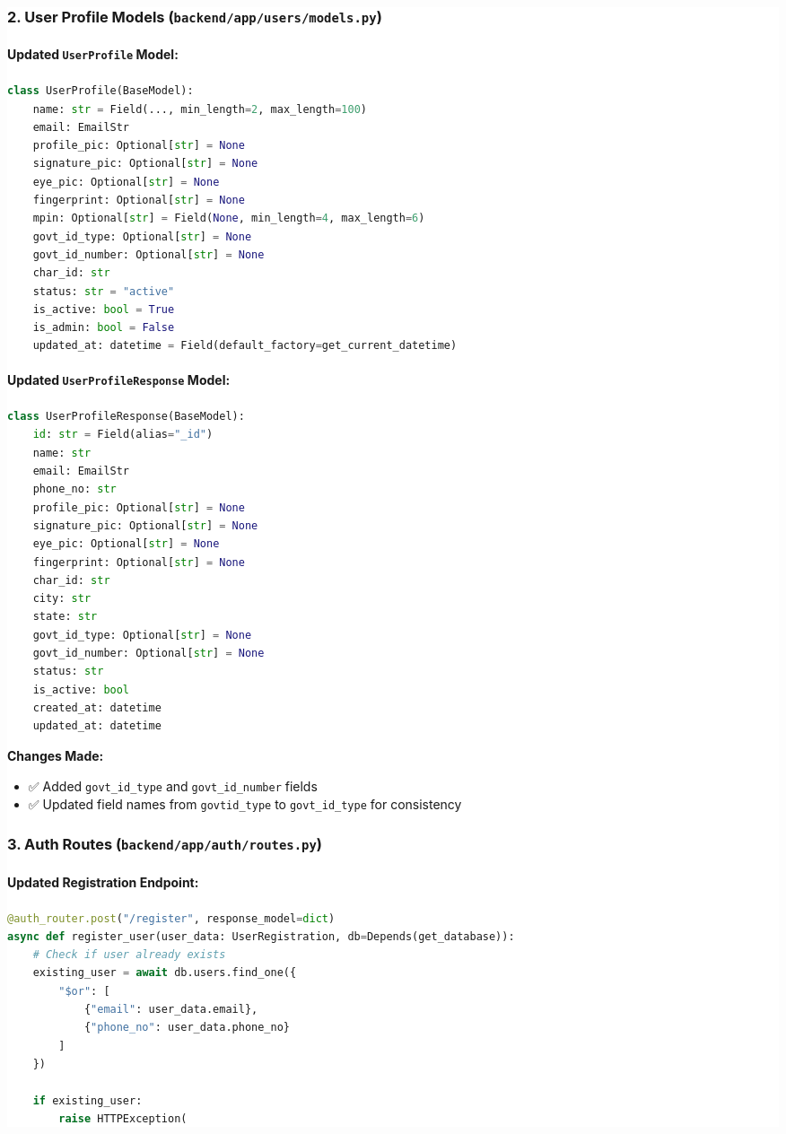 ### 2. **User Profile Models** (`backend/app/users/models.py`)

#### Updated `UserProfile` Model:
```python
class UserProfile(BaseModel):
    name: str = Field(..., min_length=2, max_length=100)
    email: EmailStr
    profile_pic: Optional[str] = None
    signature_pic: Optional[str] = None
    eye_pic: Optional[str] = None
    fingerprint: Optional[str] = None
    mpin: Optional[str] = Field(None, min_length=4, max_length=6)
    govt_id_type: Optional[str] = None
    govt_id_number: Optional[str] = None
    char_id: str
    status: str = "active"
    is_active: bool = True
    is_admin: bool = False
    updated_at: datetime = Field(default_factory=get_current_datetime)
```

#### Updated `UserProfileResponse` Model:
```python
class UserProfileResponse(BaseModel):
    id: str = Field(alias="_id")
    name: str
    email: EmailStr
    phone_no: str
    profile_pic: Optional[str] = None
    signature_pic: Optional[str] = None
    eye_pic: Optional[str] = None
    fingerprint: Optional[str] = None
    char_id: str
    city: str
    state: str
    govt_id_type: Optional[str] = None
    govt_id_number: Optional[str] = None
    status: str
    is_active: bool
    created_at: datetime
    updated_at: datetime
```

**Changes Made:**
- ✅ Added `govt_id_type` and `govt_id_number` fields
- ✅ Updated field names from `govtid_type` to `govt_id_type` for consistency

### 3. **Auth Routes** (`backend/app/auth/routes.py`)

#### Updated Registration Endpoint:
```python
@auth_router.post("/register", response_model=dict)
async def register_user(user_data: UserRegistration, db=Depends(get_database)):
    # Check if user already exists
    existing_user = await db.users.find_one({
        "$or": [
            {"email": user_data.email},
            {"phone_no": user_data.phone_no}
        ]
    })
    
    if existing_user:
        raise HTTPException(
```
